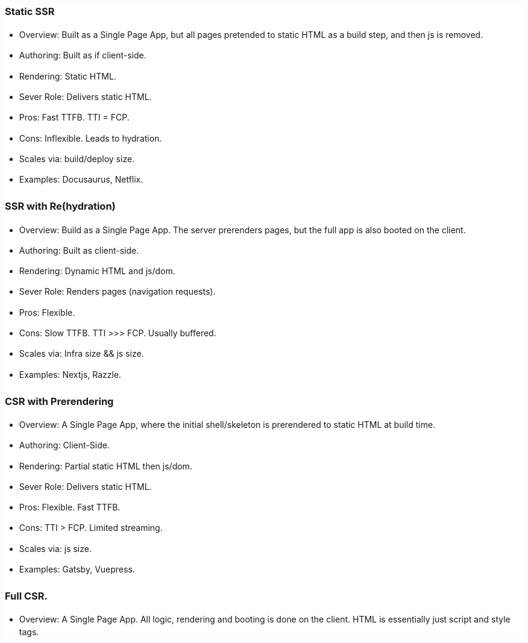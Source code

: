 ### Static SSR

- Overview: Built as a Single Page App, but all pages pretended to static HTML as a build step, and then js is removed.

- Authoring: Built as if client-side.

- Rendering: Static HTML.

- Sever Role: Delivers static HTML.

- Pros: Fast TTFB. TTI = FCP.

- Cons: Inflexible. Leads to hydration.

- Scales via: build/deploy size.

- Examples: Docusaurus, Netflix.

### SSR with Re(hydration)

- Overview: Build as a Single Page App. The server prerenders pages, but the full app is also booted on the client.

- Authoring: Built as client-side.

- Rendering: Dynamic HTML and js/dom.

- Sever Role: Renders pages (navigation requests).

- Pros: Flexible.

- Cons: Slow TTFB. TTI >>> FCP. Usually buffered.

- Scales via: Infra size && js size.

- Examples: Nextjs, Razzle.

### CSR with Prerendering

- Overview: A Single Page App, where the initial shell/skeleton is prerendered to static HTML at build time.

- Authoring: Client-Side.

- Rendering: Partial static HTML then js/dom.

- Sever Role: Delivers static HTML.

- Pros: Flexible. Fast TTFB.

- Cons: TTI > FCP. Limited streaming.

- Scales via: js size.

- Examples: Gatsby, Vuepress.

### Full CSR.

- Overview: A Single Page App. All logic, rendering and booting is done on the client. HTML is essentially just script and style tags.
